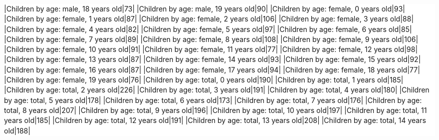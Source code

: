 |Children by age: male, 18 years old|73|
|Children by age: male, 19 years old|90|
|Children by age: female, 0 years old|93|
|Children by age: female, 1 years old|87|
|Children by age: female, 2 years old|106|
|Children by age: female, 3 years old|88|
|Children by age: female, 4 years old|82|
|Children by age: female, 5 years old|97|
|Children by age: female, 6 years old|85|
|Children by age: female, 7 years old|89|
|Children by age: female, 8 years old|108|
|Children by age: female, 9 years old|106|
|Children by age: female, 10 years old|91|
|Children by age: female, 11 years old|77|
|Children by age: female, 12 years old|98|
|Children by age: female, 13 years old|87|
|Children by age: female, 14 years old|93|
|Children by age: female, 15 years old|92|
|Children by age: female, 16 years old|87|
|Children by age: female, 17 years old|94|
|Children by age: female, 18 years old|77|
|Children by age: female, 19 years old|76|
|Children by age: total, 0 years old|190|
|Children by age: total, 1 years old|185|
|Children by age: total, 2 years old|226|
|Children by age: total, 3 years old|191|
|Children by age: total, 4 years old|180|
|Children by age: total, 5 years old|178|
|Children by age: total, 6 years old|173|
|Children by age: total, 7 years old|176|
|Children by age: total, 8 years old|207|
|Children by age: total, 9 years old|196|
|Children by age: total, 10 years old|197|
|Children by age: total, 11 years old|185|
|Children by age: total, 12 years old|191|
|Children by age: total, 13 years old|208|
|Children by age: total, 14 years old|188|